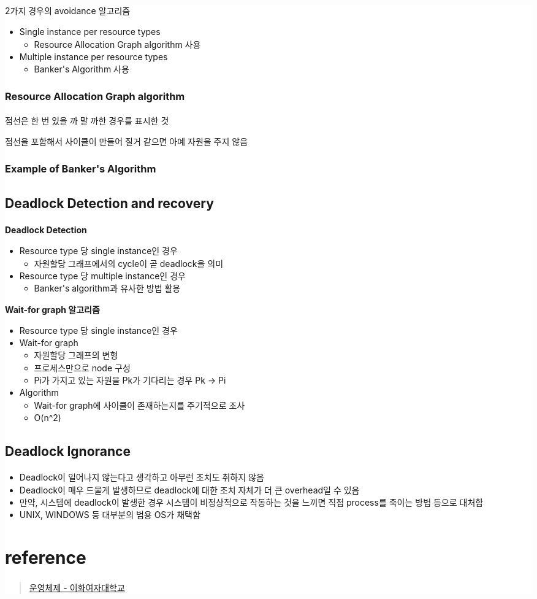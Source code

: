 2가지 경우의 avoidance 알고리즘

- Single instance per resource types
  - Resource Allocation Graph algorithm 사용
- Multiple instance per resource types
  - Banker's Algorithm 사용

### Resource Allocation Graph algorithm

점선은 한 번 있을 까 말 까한 경우를 표시한 것

점선을 포함해서 사이클이 만들어 질거 같으면 아예 자원을 주지 않음

### Example of Banker's Algorithm

## Deadlock Detection and recovery

**Deadlock Detection**

- Resource type 당 single instance인 경우
  - 자원할당 그래프에서의 cycle이 곧 deadlock을 의미
- Resource type 당 multiple instance인 경우
  - Banker's algorithm과 유사한 방법 활용

**Wait-for graph 알고리즘**

- Resource type 당 single instance인 경우
- Wait-for graph
  - 자원할당 그래프의 변형
  - 프로세스만으로 node 구성
  - Pi가 가지고 있는 자원을 Pk가 기다리는 경우 Pk -> Pi
- Algorithm
  - Wait-for graph에 사이클이 존재하는지를 주기적으로 조사
  - O(n^2)

## Deadlock Ignorance

- Deadlock이 일어나지 않는다고 생각하고 아무런 조치도 취하지 않음
- Deadlock이 매우 드물게 발생하므로 deadlock에 대한 조치 자체가 더 큰 overhead일 수 있음
- 만약, 시스템에 deadlock이 발생한 경우 시스템이 비정상적으로 작동하는 것을 느끼면 직접 process를 죽이는 방법 등으로 대처함
- UNIX, WINDOWS 등 대부분의 범용 OS가 채택함

# reference

> [운영체제 - 이화여자대학교](http://www.kocw.or.kr/home/cview.do?cid=4b9cd4c7178db077)